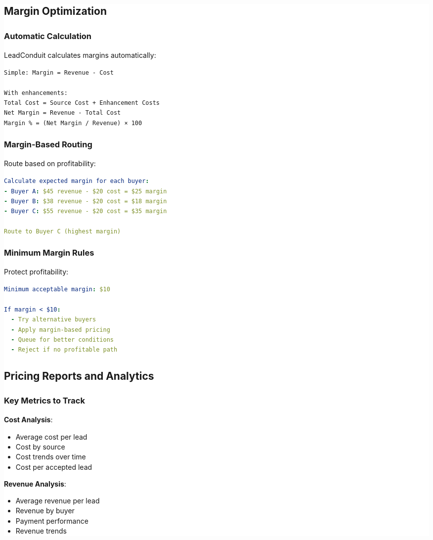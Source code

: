 ## Margin Optimization

### Automatic Calculation

LeadConduit calculates margins automatically:

```
Simple: Margin = Revenue - Cost

With enhancements:
Total Cost = Source Cost + Enhancement Costs
Net Margin = Revenue - Total Cost
Margin % = (Net Margin / Revenue) × 100
```

### Margin-Based Routing

Route based on profitability:

```yaml
Calculate expected margin for each buyer:
- Buyer A: $45 revenue - $20 cost = $25 margin
- Buyer B: $38 revenue - $20 cost = $18 margin
- Buyer C: $55 revenue - $20 cost = $35 margin

Route to Buyer C (highest margin)
```

### Minimum Margin Rules

Protect profitability:

```yaml
Minimum acceptable margin: $10

If margin < $10:
  - Try alternative buyers
  - Apply margin-based pricing
  - Queue for better conditions
  - Reject if no profitable path
```

## Pricing Reports and Analytics

### Key Metrics to Track

**Cost Analysis**:
- Average cost per lead
- Cost by source
- Cost trends over time
- Cost per accepted lead

**Revenue Analysis**:
- Average revenue per lead
- Revenue by buyer
- Payment performance
- Revenue trends
